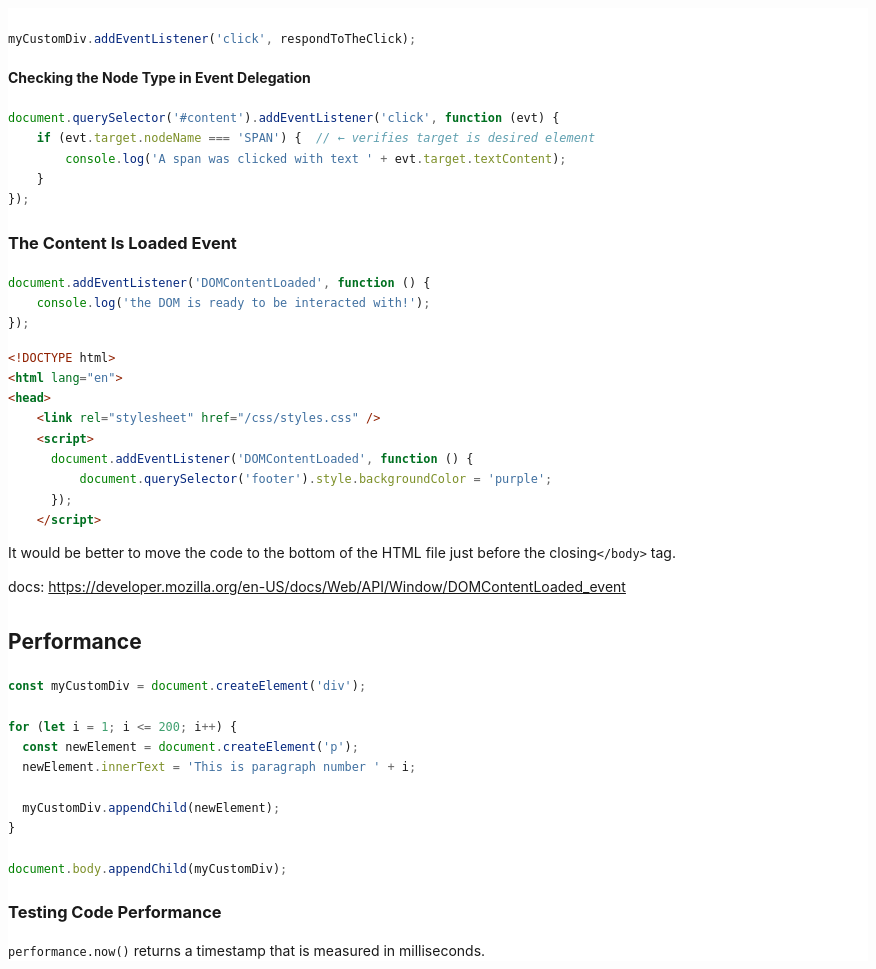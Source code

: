 ```js

myCustomDiv.addEventListener('click', respondToTheClick);
```

#### Checking the Node Type in Event Delegation
```js
document.querySelector('#content').addEventListener('click', function (evt) {
    if (evt.target.nodeName === 'SPAN') {  // ← verifies target is desired element
        console.log('A span was clicked with text ' + evt.target.textContent);
    }
});
```

### The Content Is Loaded Event
```js
document.addEventListener('DOMContentLoaded', function () {
    console.log('the DOM is ready to be interacted with!');
});
```

```html
<!DOCTYPE html>
<html lang="en">
<head>
    <link rel="stylesheet" href="/css/styles.css" />
    <script>
      document.addEventListener('DOMContentLoaded', function () {
          document.querySelector('footer').style.backgroundColor = 'purple';
      });
    </script>
```

It would be better to move the code to the bottom of the HTML file just before the closing`</body>` tag.

docs: https://developer.mozilla.org/en-US/docs/Web/API/Window/DOMContentLoaded_event

## Performance
```js
const myCustomDiv = document.createElement('div');

for (let i = 1; i <= 200; i++) {
  const newElement = document.createElement('p');
  newElement.innerText = 'This is paragraph number ' + i;

  myCustomDiv.appendChild(newElement);
}

document.body.appendChild(myCustomDiv);
```
### Testing Code Performance
`performance.now()` returns a timestamp that is measured in milliseconds.
